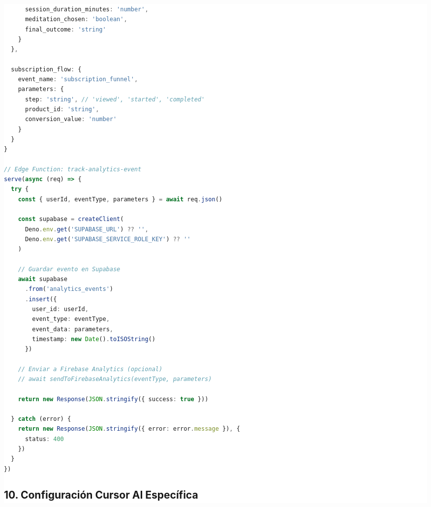 ```typescript  
      session_duration_minutes: 'number',  
      meditation_chosen: 'boolean',  
      final_outcome: 'string'  
    }  
  },  
    
  subscription_flow: {  
    event_name: 'subscription_funnel',  
    parameters: {  
      step: 'string', // 'viewed', 'started', 'completed'  
      product_id: 'string',  
      conversion_value: 'number'  
    }  
  }  
}

// Edge Function: track-analytics-event  
serve(async (req) => {  
  try {  
    const { userId, eventType, parameters } = await req.json()  
      
    const supabase = createClient(  
      Deno.env.get('SUPABASE_URL') ?? '',  
      Deno.env.get('SUPABASE_SERVICE_ROLE_KEY') ?? ''  
    )  
      
    // Guardar evento en Supabase  
    await supabase  
      .from('analytics_events')  
      .insert({  
        user_id: userId,  
        event_type: eventType,  
        event_data: parameters,  
        timestamp: new Date().toISOString()  
      })  
      
    // Enviar a Firebase Analytics (opcional)  
    // await sendToFirebaseAnalytics(eventType, parameters)  
      
    return new Response(JSON.stringify({ success: true }))

  } catch (error) {  
    return new Response(JSON.stringify({ error: error.message }), {  
      status: 400  
    })  
  }  
})  
```

## 10. Configuración Cursor AI Específica
